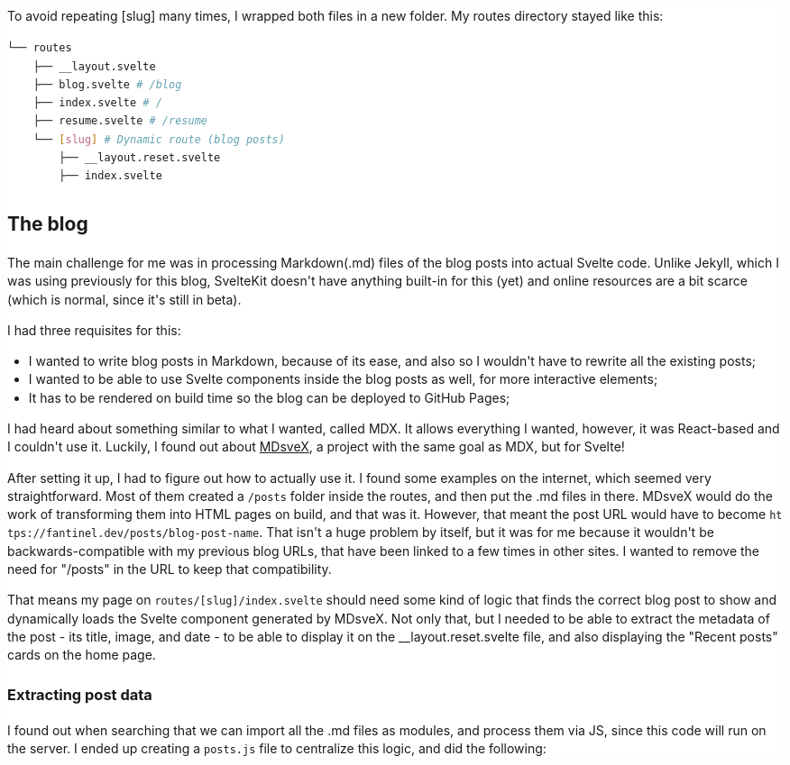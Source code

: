 To avoid repeating [slug] many times, I wrapped both files in a new folder. My routes directory stayed like this:

<CodeBlock>

```bash
└── routes
    ├── __layout.svelte
    ├── blog.svelte # /blog
    ├── index.svelte # /
    ├── resume.svelte # /resume
    └── [slug] # Dynamic route (blog posts)
        ├── __layout.reset.svelte
        ├── index.svelte
```

</CodeBlock>

## The blog

The main challenge for me was in processing Markdown(.md) files of the blog posts into actual Svelte code. Unlike Jekyll, which I was using previously for this blog, SvelteKit doesn't have anything built-in for this (yet) and online resources are a bit scarce (which is normal, since it's still in beta).

I had three requisites for this:

- I wanted to write blog posts in Markdown, because of its ease, and also so I wouldn't have to rewrite all the existing posts;
- I wanted to be able to use Svelte components inside the blog posts as well, for more interactive elements;
- It has to be rendered on build time so the blog can be deployed to GitHub Pages;

I had heard about something similar to what I wanted, called MDX. It allows everything I wanted, however, it was React-based and I couldn't use it. Luckily, I found out about [MDsveX](https://mdsvex.com/), a project with the same goal as MDX, but for Svelte!

After setting it up, I had to figure out how to actually use it. I found some examples on the internet, which seemed very straightforward. Most of them created a `/posts` folder inside the routes, and then put the .md files in there. MDsveX would do the work of transforming them into HTML pages on build, and that was it. However, that meant the post URL would have to become `https://fantinel.dev/posts/blog-post-name`. That isn't a huge problem by itself, but it was for me because it wouldn't be backwards-compatible with my previous blog URLs, that have been linked to a few times in other sites. I wanted to remove the need for "/posts" in the URL to keep that compatibility.

That means my page on `routes/[slug]/index.svelte` should need some kind of logic that finds the correct blog post to show and dynamically loads the Svelte component generated by MDsveX. Not only that, but I needed to be able to extract the metadata of the post - its title, image, and date - to be able to display it on the \_\_layout.reset.svelte file, and also displaying the "Recent posts" cards on the home page.

### Extracting post data

I found out when searching that we can import all the .md files as modules, and process them via JS, since this code will run on the server. I ended up creating a `posts.js` file to centralize this logic, and did the following:
